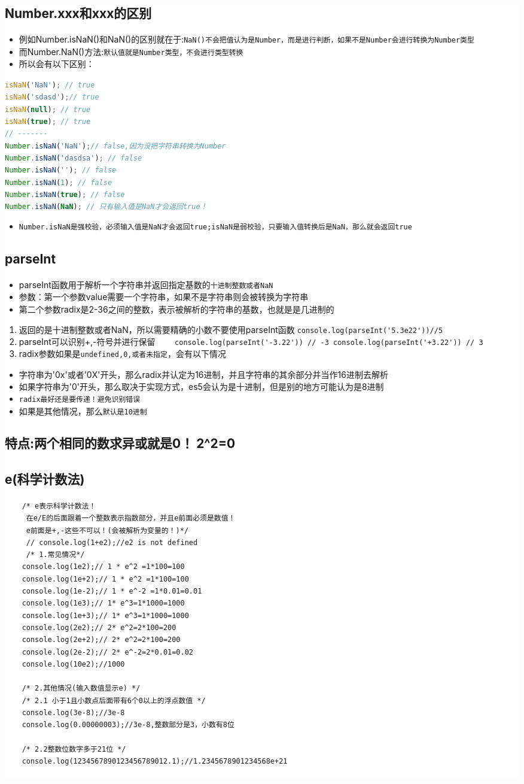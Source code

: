 ## Number.xxx和xxx的区别
* 例如Number.isNaN()和NaN()的区别就在于:`NaN()不会把值认为是Number，而是进行判断，如果不是Number会进行转换为Number类型`
* 而Number.NaN()方法:`默认值就是Number类型，不会进行类型转换`
* 所以会有以下区别：
```javascript
isNaN('NaN'); // true
isNaN('sdasd');// true
isNaN(null); // true
isNaN(true); // true
// -------
Number.isNaN('NaN');// false,因为没把字符串转换为Number
Number.isNaN('dasdsa'); // false
Number.isNaN(''); // false
Number.isNaN(1); // false
Number.isNaN(true); // false
Number.isNaN(NaN); // 只有输入值是NaN才会返回true！
```
* `Number.isNaN是强校验，必须输入值是NaN才会返回true;isNaN是弱校验，只要输入值转换后是NaN，那么就会返回true`

## parseInt
* parseInt函数用于解析一个字符串并返回指定基数的`十进制整数或者NaN`
* 参数：第一个参数value需要一个字符串，如果不是字符串则会被转换为字符串
* 第二个参数radix是2-36之间的整数，表示被解析的字符串的基数，也就是是几进制的
1. 返回的是十进制整数或者NaN，所以需要精确的小数不要使用parseInt函数
`console.log(parseInt('5.3e22'))//5`
2. parseInt可以识别+,-符号并进行保留
`    console.log(parseInt('-3.22')) // -3
   console.log(parseInt('+3.22')) // 3`
3. radix参数如果是`undefined,0,或者未指定`，会有以下情况
* 字符串为'0x'或者'0X'开头，那么radix并认定为16进制，并且字符串的其余部分并当作16进制去解析
* 如果字符串为'0'开头，那么取决于实现方式，es5会认为是十进制，但是别的地方可能认为是8进制
* `radix最好还是要传递！避免识别错误`
* 如果是其他情况，那么`默认是10进制`

## 特点:两个相同的数求异或就是0！ 2^2=0

## e(科学计数法)
```
	/* e表示科学计数法！
	 在e/E的后面跟着一个整数表示指数部分，并且e前面必须是数值！
	 e前面是+,-这些不可以！(会被解析为变量的！)*/
	 // console.log(1+e2);//e2 is not defined
	 /* 1.常见情况*/
	console.log(1e2);// 1 * e^2 =1*100=100
	console.log(1e+2);// 1 * e^2 =1*100=100
	console.log(1e-2);// 1 * e^-2 =1*0.01=0.01
	console.log(1e3);// 1* e^3=1*1000=1000
	console.log(1e+3);// 1* e^3=1*1000=1000
	console.log(2e2);// 2* e^2=2*100=200
	console.log(2e+2);// 2* e^2=2*100=200
	console.log(2e-2);// 2* e^-2=2*0.01=0.02
	console.log(10e2);//1000
	
	/* 2.其他情况(输入数值显示e) */
	/* 2.1 小于1且小数点后面带有6个0以上的浮点数值 */
	console.log(3e-8);//3e-8
	console.log(0.00000003);//3e-8,整数部分是3，小数有8位
	
	/* 2.2整数位数字多于21位 */
	console.log(1234567890123456789012.1);//1.2345678901234568e+21
	
```